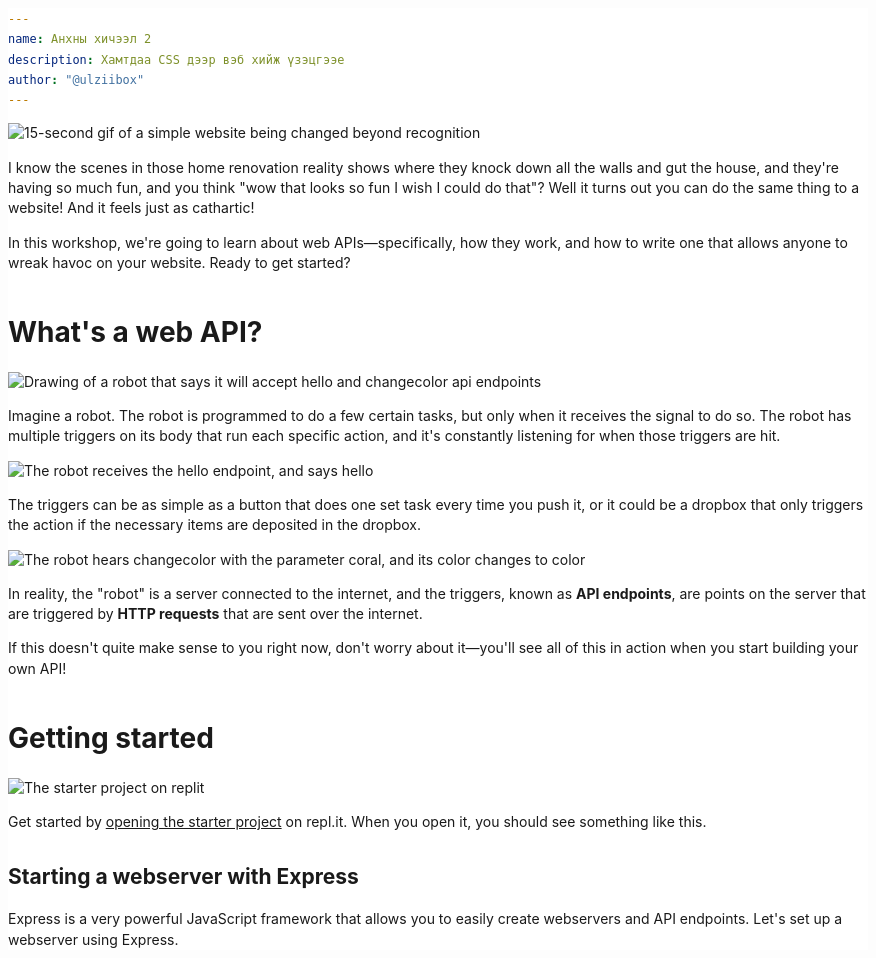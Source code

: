 ```yaml
---
name: Анхны хичээл 2
description: Хамтдаа CSS дээр вэб хийж үзэцгээе
author: "@ulziibox"
---
```


![15-second gif of a simple website being changed beyond recognition](https://cloud-awgd5gj78.vercel.app/hc-api-workshop-demo.gif)

I know the scenes in those home renovation reality shows where they knock down all the walls and gut the house, and they're having so much fun, and you think "wow that looks so fun I wish I could do that"? Well it turns out you can do the same thing to a website! And it feels just as cathartic!

In this workshop, we're going to learn about web APIs—specifically, how they work, and how to write one that allows anyone to wreak havoc on your website. Ready to get started?

# What's a web API?

![Drawing of a robot that says it will accept hello and changecolor api endpoints](https://cloud-gza5tupj5.vercel.app/image_from_ios.jpg)

Imagine a robot. The robot is programmed to do a few certain tasks, but only when it receives the signal to do so. The robot has multiple triggers on its body that run each specific action, and it's constantly listening for when those triggers are hit.

![The robot receives the hello endpoint, and says hello](https://cloud-j7efghg1c.vercel.app/image_from_ios.jpg)

The triggers can be as simple as a button that does one set task every time you push it, or it could be a dropbox that only triggers the action if the necessary items are deposited in the dropbox.

![The robot hears changecolor with the parameter coral, and its color changes to color](https://cloud-enxtye0j8.vercel.app/img_0509.jpg)

In reality, the "robot" is a server connected to the internet, and the triggers, known as **API endpoints**, are points on the server that are triggered by **HTTP requests** that are sent over the internet.

If this doesn't quite make sense to you right now, don't worry about it—you'll see all of this in action when you start building your own API!

# Getting started

![The starter project on replit](https://cloud-4f1wogm9b.vercel.app/screen_shot_2020-09-29_at_4.09.11_pm.png)

Get started by [opening the starter project](https://repl.it/@TechBug2012/hc-api-canvas-starter#index.js) on repl.it. When you open it, you should see something like this.

## Starting a webserver with Express

Express is a very powerful JavaScript framework that allows you to easily create webservers and API endpoints. Let's set up a webserver using Express.
